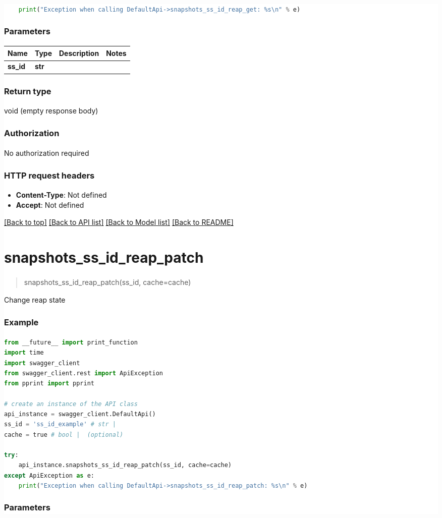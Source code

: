```python
    print("Exception when calling DefaultApi->snapshots_ss_id_reap_get: %s\n" % e)
```

### Parameters

Name | Type | Description  | Notes
------------- | ------------- | ------------- | -------------
 **ss_id** | **str**|  | 

### Return type

void (empty response body)

### Authorization

No authorization required

### HTTP request headers

 - **Content-Type**: Not defined
 - **Accept**: Not defined

[[Back to top]](#) [[Back to API list]](../README.md#documentation-for-api-endpoints) [[Back to Model list]](../README.md#documentation-for-models) [[Back to README]](../README.md)

# **snapshots_ss_id_reap_patch**
> snapshots_ss_id_reap_patch(ss_id, cache=cache)



Change reap state

### Example
```python
from __future__ import print_function
import time
import swagger_client
from swagger_client.rest import ApiException
from pprint import pprint

# create an instance of the API class
api_instance = swagger_client.DefaultApi()
ss_id = 'ss_id_example' # str | 
cache = true # bool |  (optional)

try:
    api_instance.snapshots_ss_id_reap_patch(ss_id, cache=cache)
except ApiException as e:
    print("Exception when calling DefaultApi->snapshots_ss_id_reap_patch: %s\n" % e)
```

### Parameters

